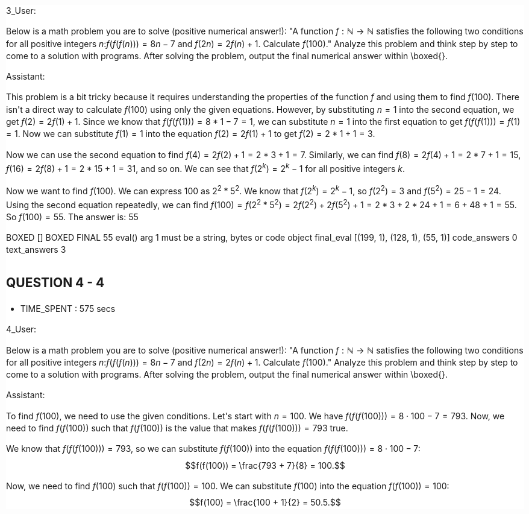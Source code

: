 3_User:

Below is a math problem you are to solve (positive numerical answer!):
"A function $f: \mathbb N \to \mathbb N$ satisfies the following two conditions for all positive integers $n$:$f(f(f(n)))=8n-7$ and $f(2n)=2f(n)+1$. Calculate $f(100)$."
Analyze this problem and think step by step to come to a solution with programs. After solving the problem, output the final numerical answer within \boxed{}.

Assistant:

 This problem is a bit tricky because it requires understanding the properties of the function $f$ and using them to find $f(100)$. There isn't a direct way to calculate $f(100)$ using only the given equations. However, by substituting $n=1$ into the second equation, we get $f(2) = 2f(1) + 1$. Since we know that $f(f(f(1))) = 8*1 - 7 = 1$, we can substitute $n=1$ into the first equation to get $f(f(f(1))) = f(1) = 1$. Now we can substitute $f(1) = 1$ into the equation $f(2) = 2f(1) + 1$ to get $f(2) = 2*1 + 1 = 3$. 

Now we can use the second equation to find $f(4) = 2f(2) + 1 = 2*3 + 1 = 7$. Similarly, we can find $f(8) = 2f(4) + 1 = 2*7 + 1 = 15$, $f(16) = 2f(8) + 1 = 2*15 + 1 = 31$, and so on. We can see that $f(2^k) = 2^k - 1$ for all positive integers $k$. 

Now we want to find $f(100)$. We can express 100 as $2^2 * 5^2$. We know that $f(2^k) = 2^k - 1$, so $f(2^2) = 3$ and $f(5^2) = 25 - 1 = 24$. Using the second equation repeatedly, we can find $f(100) = f(2^2 * 5^2) = 2f(2^2) + 2f(5^2) + 1 = 2*3 + 2*24 + 1 = 6 + 48 + 1 = 55$. So $f(100) = 55$. The answer is: $55$

BOXED []
BOXED FINAL 55
eval() arg 1 must be a string, bytes or code object final_eval
[(199, 1), (128, 1), (55, 1)]
code_answers 0 text_answers 3



## QUESTION 4 - 4 
- TIME_SPENT : 575 secs

4_User:

Below is a math problem you are to solve (positive numerical answer!):
"A function $f: \mathbb N \to \mathbb N$ satisfies the following two conditions for all positive integers $n$:$f(f(f(n)))=8n-7$ and $f(2n)=2f(n)+1$. Calculate $f(100)$."
Analyze this problem and think step by step to come to a solution with programs. After solving the problem, output the final numerical answer within \boxed{}.

Assistant:

 To find $f(100)$, we need to use the given conditions. Let's start with $n = 100$. We have $f(f(f(100))) = 8 \cdot 100 - 7 = 793$. Now, we need to find $f(f(100))$ such that $f(f(100))$ is the value that makes $f(f(f(100))) = 793$ true.

We know that $f(f(f(100))) = 793$, so we can substitute $f(f(100))$ into the equation $f(f(f(100))) = 8 \cdot 100 - 7$:
$$f(f(100)) = \frac{793 + 7}{8} = 100.$$

Now, we need to find $f(100)$ such that $f(f(100)) = 100$. We can substitute $f(100)$ into the equation $f(f(100)) = 100$:
$$f(100) = \frac{100 + 1}{2} = 50.5.$$
